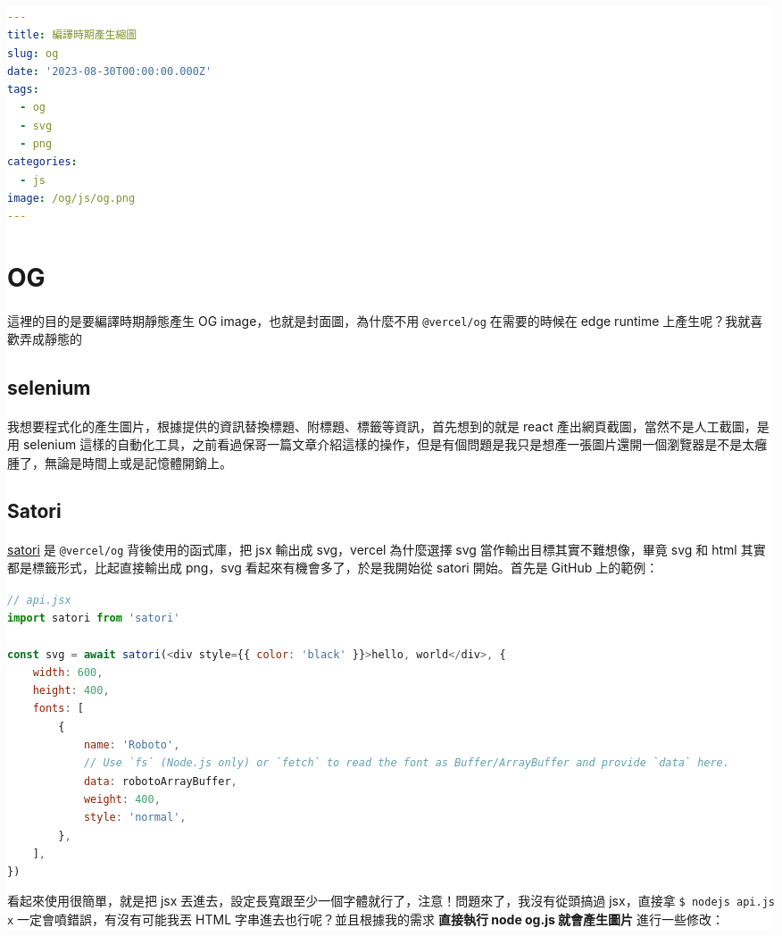 ```yaml
---
title: 編譯時期產生縮圖
slug: og
date: '2023-08-30T00:00:00.000Z'
tags:
  - og
  - svg
  - png
categories:
  - js
image: /og/js/og.png
---
```


# OG

這裡的目的是要編譯時期靜態產生 OG image，也就是封面圖，為什麼不用 `@vercel/og` 在需要的時候在 edge runtime 上產生呢？我就喜歡弄成靜態的

## selenium

我想要程式化的產生圖片，根據提供的資訊替換標題、附標題、標籤等資訊，首先想到的就是 react 產出網頁截圖，當然不是人工截圖，是用 selenium 這樣的自動化工具，之前看過保哥一篇文章介紹這樣的操作，但是有個問題是我只是想產一張圖片還開一個瀏覽器是不是太癰腫了，無論是時間上或是記憶體開銷上。

## Satori

[satori](https://github.com/vercel/satori/) 是 `@vercel/og` 背後使用的函式庫，把 jsx 輸出成 svg，vercel 為什麼選擇 svg 當作輸出目標其實不難想像，畢竟 svg 和 html 其實都是標籤形式，比起直接輸出成 png，svg 看起來有機會多了，於是我開始從 satori 開始。首先是 GitHub 上的範例：

```js
// api.jsx
import satori from 'satori'

const svg = await satori(<div style={{ color: 'black' }}>hello, world</div>, {
	width: 600,
	height: 400,
	fonts: [
		{
			name: 'Roboto',
			// Use `fs` (Node.js only) or `fetch` to read the font as Buffer/ArrayBuffer and provide `data` here.
			data: robotoArrayBuffer,
			weight: 400,
			style: 'normal',
		},
	],
})
```

看起來使用很簡單，就是把 jsx 丟進去，設定長寬跟至少一個字體就行了，注意！問題來了，我沒有從頭搞過 jsx，直接拿 `$ nodejs api.jsx` 一定會噴錯誤，有沒有可能我丟 HTML 字串進去也行呢？並且根據我的需求 **直接執行 node og.js 就會產生圖片** 進行一些修改：
